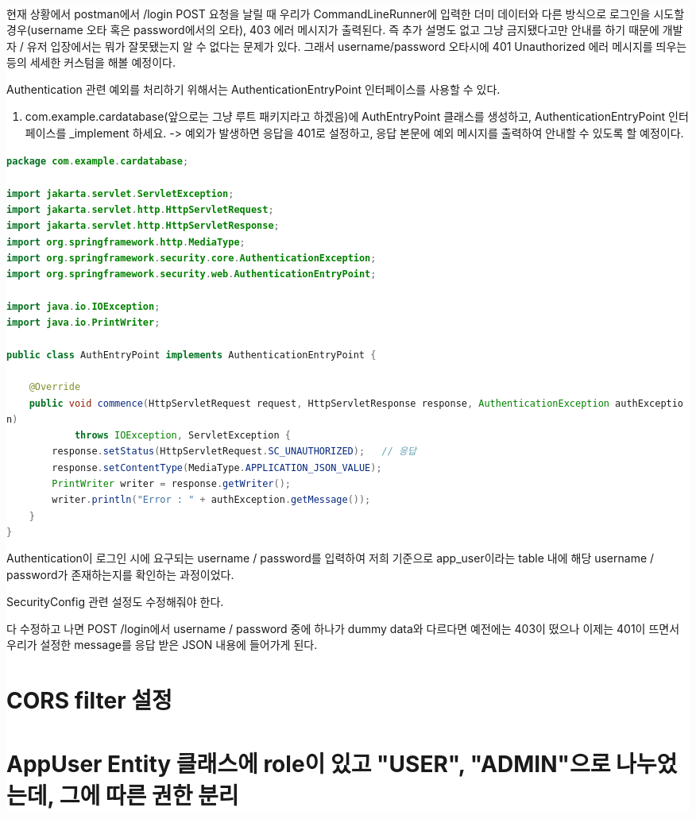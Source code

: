 현재 상황에서 postman에서 /login POST 요청을 날릴 때 우리가 CommandLineRunner에 입력한 더미 데이터와 다른 방식으로 로그인을 시도할 경우(username 오타 혹은 password에서의 오타), 403 에러 메시지가 출력된다. 즉 추가 설명도 없고 그냥 금지됐다고만 안내를 하기 때문에 개발자 / 유저 입장에서는 뭐가 잘못됐는지 알 수 없다는 문제가 있다. 그래서 username/password 오타시에 401 Unauthorized 에러 메시지를 띄우는 등의 세세한 커스텀을 해볼 예정이다.

Authentication 관련 예외를 처리하기 위해서는 AuthenticationEntryPoint 인터페이스를 사용할 수 있다.

1. com.example.cardatabase(앞으로는 그냥 루트 패키지라고 하겠음)에 AuthEntryPoint 클래스를 생성하고, AuthenticationEntryPoint 인터페이스를 \_implement 하세요. -> 예외가 발생하면 응답을 401로 설정하고, 응답 본문에 예외 메시지를 출력하여 안내할 수 있도록 할 예정이다.

```java
package com.example.cardatabase;

import jakarta.servlet.ServletException;
import jakarta.servlet.http.HttpServletRequest;
import jakarta.servlet.http.HttpServletResponse;
import org.springframework.http.MediaType;
import org.springframework.security.core.AuthenticationException;
import org.springframework.security.web.AuthenticationEntryPoint;

import java.io.IOException;
import java.io.PrintWriter;

public class AuthEntryPoint implements AuthenticationEntryPoint {

    @Override
    public void commence(HttpServletRequest request, HttpServletResponse response, AuthenticationException authException)
            throws IOException, ServletException {
        response.setStatus(HttpServletRequest.SC_UNAUTHORIZED);   // 응답
        response.setContentType(MediaType.APPLICATION_JSON_VALUE);
        PrintWriter writer = response.getWriter();
        writer.println("Error : " + authException.getMessage());
    }
}
```

Authentication이 로그인 시에 요구되는 username / password를 입력하여 저희 기준으로 app_user이라는 table 내에 해당 username / password가 존재하는지를 확인하는 과정이었다.

SecurityConfig 관련 설정도 수정해줘야 한다.

다 수정하고 나면 POST /login에서 username / password 중에 하나가 dummy data와 다르다면 예전에는 403이 떴으나 이제는 401이 뜨면서 우리가 설정한 message를 응답 받은 JSON 내용에 들어가게 된다.

# CORS filter 설정

# AppUser Entity 클래스에 role이 있고 "USER", "ADMIN"으로 나누었는데, 그에 따른 권한 분리
